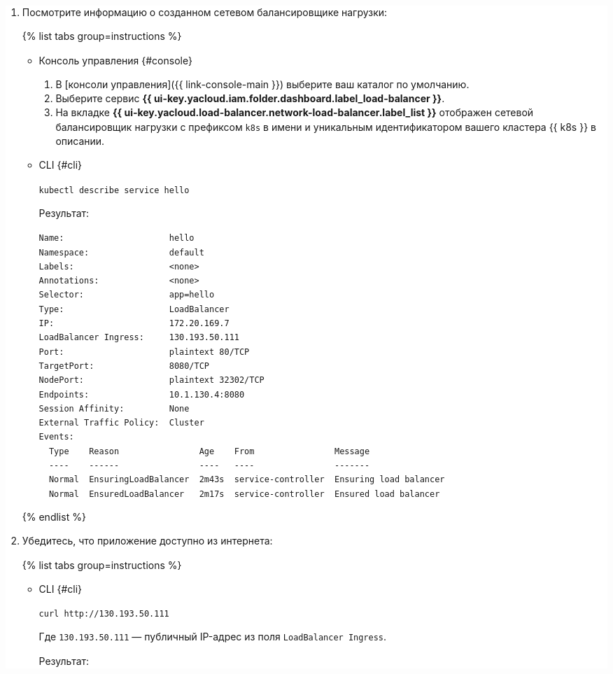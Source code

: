 1. Посмотрите информацию о созданном сетевом балансировщике нагрузки:

   {% list tabs group=instructions %}

   - Консоль управления {#console}

     1. В [консоли управления]({{ link-console-main }}) выберите ваш каталог по умолчанию.
     1. Выберите сервис **{{ ui-key.yacloud.iam.folder.dashboard.label_load-balancer }}**.
     1. На вкладке **{{ ui-key.yacloud.load-balancer.network-load-balancer.label_list }}** отображен сетевой балансировщик нагрузки с префиксом `k8s` в имени и уникальным идентификатором вашего кластера {{ k8s }} в описании.

   - CLI {#cli}

     ```bash
     kubectl describe service hello
     ```

     Результат:

     ```text
     Name:                     hello
     Namespace:                default
     Labels:                   <none>
     Annotations:              <none>
     Selector:                 app=hello
     Type:                     LoadBalancer
     IP:                       172.20.169.7
     LoadBalancer Ingress:     130.193.50.111
     Port:                     plaintext 80/TCP
     TargetPort:               8080/TCP
     NodePort:                 plaintext 32302/TCP
     Endpoints:                10.1.130.4:8080
     Session Affinity:         None
     External Traffic Policy:  Cluster
     Events:
       Type    Reason                Age    From                Message
       ----    ------                ----   ----                -------
       Normal  EnsuringLoadBalancer  2m43s  service-controller  Ensuring load balancer
       Normal  EnsuredLoadBalancer   2m17s  service-controller  Ensured load balancer
     ```

   {% endlist %}

1. Убедитесь, что приложение доступно из интернета:

   {% list tabs group=instructions %}

   - CLI {#cli}

     ```bash
     curl http://130.193.50.111
     ```

     Где `130.193.50.111` — публичный IP-адрес из поля `LoadBalancer Ingress`.

     Результат:
